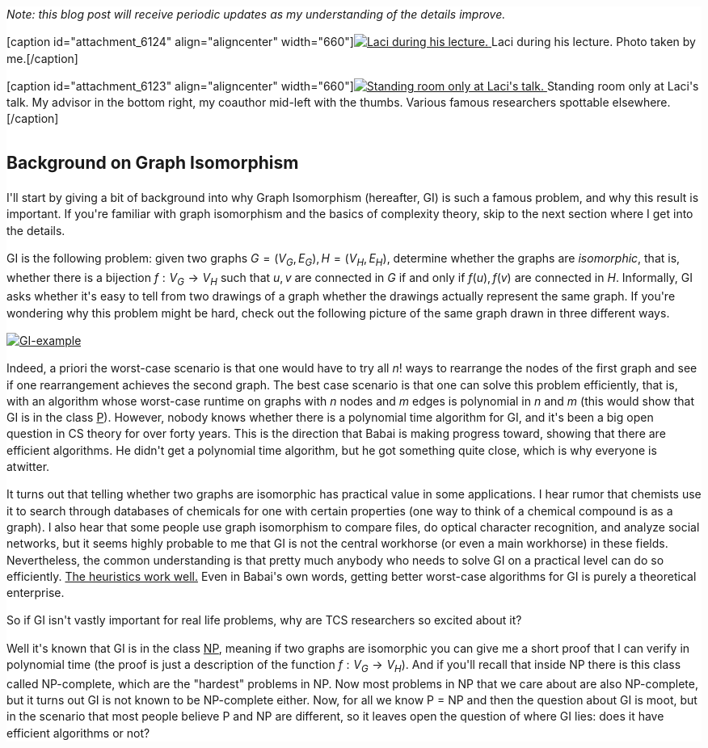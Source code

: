 _Note: this blog post will receive periodic updates as my understanding of the details improve._

[caption id="attachment_6124" align="aligncenter" width="660"][![Laci during his lecture.](https://jeremykun.files.wordpress.com/2015/11/20151110_153316.jpg?w=660)
](https://jeremykun.files.wordpress.com/2015/11/20151110_153316.jpg) Laci during his lecture. Photo taken by me.[/caption]

[caption id="attachment_6123" align="aligncenter" width="660"][![Standing room only at Laci's talk.](https://jeremykun.files.wordpress.com/2015/11/20151110_145930.jpg?w=660)
](https://jeremykun.files.wordpress.com/2015/11/20151110_145930.jpg) Standing room only at Laci's talk. My advisor in the bottom right, my coauthor mid-left with the thumbs. Various famous researchers spottable elsewhere.[/caption]


## Background on Graph Isomorphism


I'll start by giving a bit of background into why Graph Isomorphism (hereafter, GI) is such a famous problem, and why this result is important. If you're familiar with graph isomorphism and the basics of complexity theory, skip to the next section where I get into the details.

GI is the following problem: given two graphs $G = (V_G, E_G), H = (V_H, E_H)$, determine whether the graphs are _isomorphic_, that is, whether there is a bijection $f : V_G \to V_H$ such that $u,v$ are connected in $G$ if and only if $f(u), f(v)$ are connected in $H$. Informally, GI asks whether it's easy to tell from two drawings of a graph whether the drawings actually represent the same graph. If you're wondering why this problem might be hard, check out the following picture of the same graph drawn in three different ways.

[![GI-example](https://jeremykun.files.wordpress.com/2015/11/gi-example.png?w=300)
](https://jeremykun.files.wordpress.com/2015/11/gi-example.png)

Indeed, a priori the worst-case scenario is that one would have to try all $n!$ ways to rearrange the nodes of the first graph and see if one rearrangement achieves the second graph. The best case scenario is that one can solve this problem efficiently, that is, with an algorithm whose worst-case runtime on graphs with $n$ nodes and $m$ edges is polynomial in $n$ and $m$ (this would show that GI is in the class [P](https://en.wikipedia.org/wiki/P_(complexity))). However, nobody knows whether there is a polynomial time algorithm for GI, and it's been a big open question in CS theory for over forty years. This is the direction that Babai is making progress toward, showing that there are efficient algorithms. He didn't get a polynomial time algorithm, but he got something quite close, which is why everyone is atwitter.

It turns out that telling whether two graphs are isomorphic has practical value in some applications. I hear rumor that chemists use it to search through databases of chemicals for one with certain properties (one way to think of a chemical compound is as a graph). I also hear that some people use graph isomorphism to compare files, do optical character recognition, and analyze social networks, but it seems highly probable to me that GI is not the central workhorse (or even a main workhorse) in these fields. Nevertheless, the common understanding is that pretty much anybody who needs to solve GI on a practical level can do so efficiently. [The heuristics work well.](http://www3.cs.stonybrook.edu/~algorith/implement/nauty/implement.shtml) Even in Babai's own words, getting better worst-case algorithms for GI is purely a theoretical enterprise.

So if GI isn't vastly important for real life problems, why are TCS researchers so excited about it?

Well it's known that GI is in the class [NP](http://jeremykun.com/2012/02/23/p-vs-np-a-primer-and-a-proof-written-in-racket/), meaning if two graphs are isomorphic you can give me a short proof that I can verify in polynomial time (the proof is just a description of the function $f : V_G \to V_H$). And if you'll recall that inside NP there is this class called NP-complete, which are the "hardest" problems in NP. Now most problems in NP that we care about are also NP-complete, but it turns out GI is not known to be NP-complete either. Now, for all we know P = NP and then the question about GI is moot, but in the scenario that most people believe P and NP are different, so it leaves open the question of where GI lies: does it have efficient algorithms or not?
